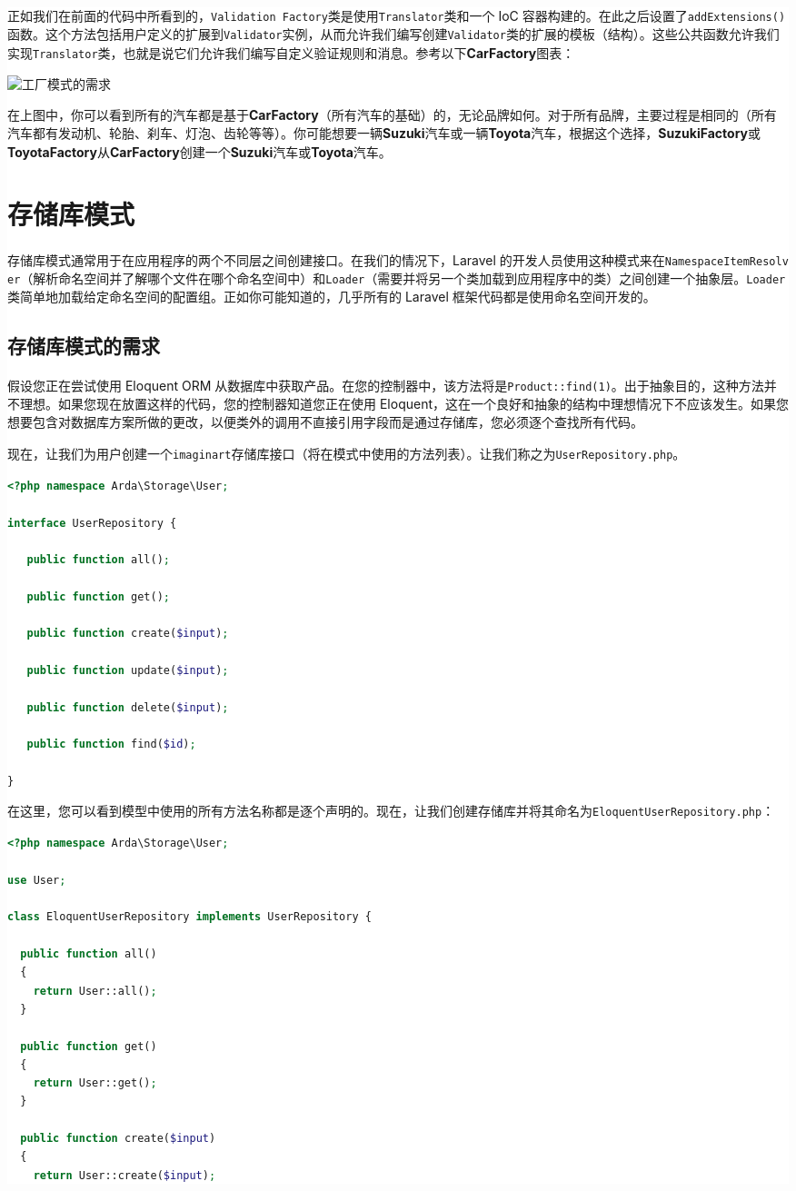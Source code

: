 正如我们在前面的代码中所看到的，`Validation Factory`类是使用`Translator`类和一个 IoC 容器构建的。在此之后设置了`addExtensions()`函数。这个方法包括用户定义的扩展到`Validator`实例，从而允许我们编写创建`Validator`类的扩展的模板（结构）。这些公共函数允许我们实现`Translator`类，也就是说它们允许我们编写自定义验证规则和消息。参考以下**CarFactory**图表：

![工厂模式的需求](https://github.com/OpenDocCN/freelearn-php-zh/raw/master/docs/lrv-dsn-ptn-best-prac/img/Image00010.jpg)

在上图中，你可以看到所有的汽车都是基于**CarFactory**（所有汽车的基础）的，无论品牌如何。对于所有品牌，主要过程是相同的（所有汽车都有发动机、轮胎、刹车、灯泡、齿轮等等）。你可能想要一辆**Suzuki**汽车或一辆**Toyota**汽车，根据这个选择，**SuzukiFactory**或**ToyotaFactory**从**CarFactory**创建一个**Suzuki**汽车或**Toyota**汽车。

# 存储库模式

存储库模式通常用于在应用程序的两个不同层之间创建接口。在我们的情况下，Laravel 的开发人员使用这种模式来在`NamespaceItemResolver`（解析命名空间并了解哪个文件在哪个命名空间中）和`Loader`（需要并将另一个类加载到应用程序中的类）之间创建一个抽象层。`Loader`类简单地加载给定命名空间的配置组。正如你可能知道的，几乎所有的 Laravel 框架代码都是使用命名空间开发的。

## 存储库模式的需求

假设您正在尝试使用 Eloquent ORM 从数据库中获取产品。在您的控制器中，该方法将是`Product::find(1)`。出于抽象目的，这种方法并不理想。如果您现在放置这样的代码，您的控制器知道您正在使用 Eloquent，这在一个良好和抽象的结构中理想情况下不应该发生。如果您想要包含对数据库方案所做的更改，以便类外的调用不直接引用字段而是通过存储库，您必须逐个查找所有代码。

现在，让我们为用户创建一个`imaginart`存储库接口（将在模式中使用的方法列表）。让我们称之为`UserRepository.php`。

```php
<?php namespace Arda\Storage\User;

interface UserRepository {

   public function all();

   public function get();

   public function create($input);

   public function update($input);

   public function delete($input);

   public function find($id);

}
```

在这里，您可以看到模型中使用的所有方法名称都是逐个声明的。现在，让我们创建存储库并将其命名为`EloquentUserRepository.php`：

```php
<?php namespace Arda\Storage\User;

use User;

class EloquentUserRepository implements UserRepository {

  public function all()
  {
    return User::all();
  }

  public function get()
  {
    return User::get();
  }

  public function create($input)
  {
    return User::create($input);
```
